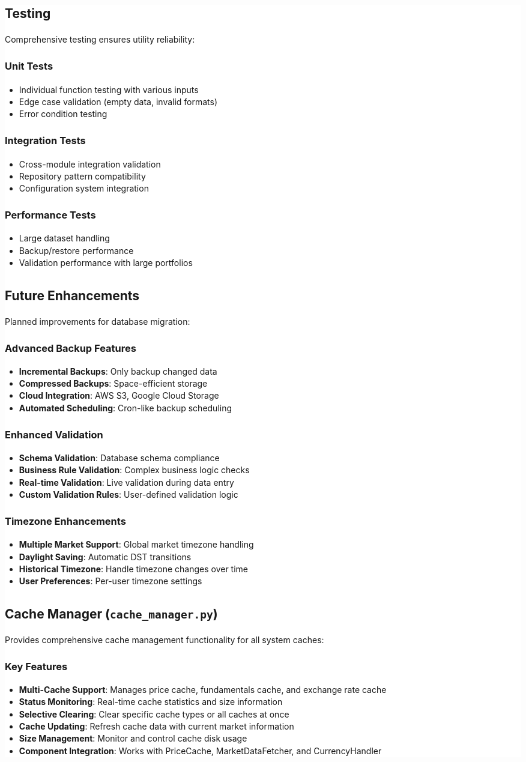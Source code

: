 ## Testing

Comprehensive testing ensures utility reliability:

### Unit Tests
- Individual function testing with various inputs
- Edge case validation (empty data, invalid formats)
- Error condition testing

### Integration Tests
- Cross-module integration validation
- Repository pattern compatibility
- Configuration system integration

### Performance Tests
- Large dataset handling
- Backup/restore performance
- Validation performance with large portfolios

## Future Enhancements

Planned improvements for database migration:

### Advanced Backup Features
- **Incremental Backups**: Only backup changed data
- **Compressed Backups**: Space-efficient storage
- **Cloud Integration**: AWS S3, Google Cloud Storage
- **Automated Scheduling**: Cron-like backup scheduling

### Enhanced Validation
- **Schema Validation**: Database schema compliance
- **Business Rule Validation**: Complex business logic checks
- **Real-time Validation**: Live validation during data entry
- **Custom Validation Rules**: User-defined validation logic

### Timezone Enhancements
- **Multiple Market Support**: Global market timezone handling
- **Daylight Saving**: Automatic DST transitions
- **Historical Timezone**: Handle timezone changes over time
- **User Preferences**: Per-user timezone settings

## Cache Manager (`cache_manager.py`)

Provides comprehensive cache management functionality for all system caches:

### Key Features
- **Multi-Cache Support**: Manages price cache, fundamentals cache, and exchange rate cache
- **Status Monitoring**: Real-time cache statistics and size information
- **Selective Clearing**: Clear specific cache types or all caches at once
- **Cache Updating**: Refresh cache data with current market information
- **Size Management**: Monitor and control cache disk usage
- **Component Integration**: Works with PriceCache, MarketDataFetcher, and CurrencyHandler
